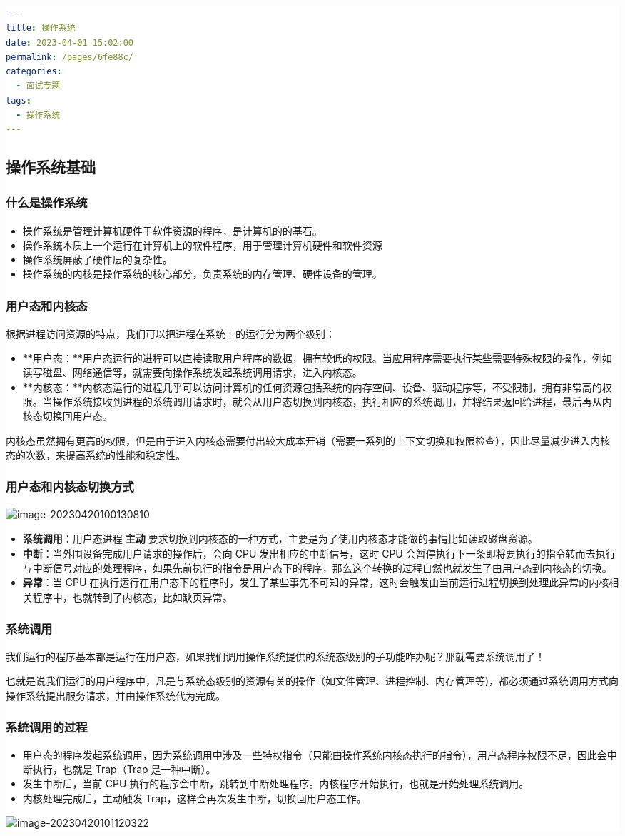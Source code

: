 ```yaml
---
title: 操作系统
date: 2023-04-01 15:02:00
permalink: /pages/6fe88c/
categories:
  - 面试专题
tags:
  - 操作系统
---
```

## 操作系统基础

### 什么是操作系统

- 操作系统是管理计算机硬件于软件资源的程序，是计算机的的基石。
- 操作系统本质上一个运行在计算机上的软件程序，用于管理计算机硬件和软件资源
- 操作系统屏蔽了硬件层的复杂性。
- 操作系统的内核是操作系统的核心部分，负责系统的内存管理、硬件设备的管理。

### 用户态和内核态

根据进程访问资源的特点，我们可以把进程在系统上的运行分为两个级别：

- **用户态：**用户态运行的进程可以直接读取用户程序的数据，拥有较低的权限。当应用程序需要执行某些需要特殊权限的操作，例如读写磁盘、网络通信等，就需要向操作系统发起系统调用请求，进入内核态。
- **内核态：**内核态运行的进程几乎可以访问计算机的任何资源包括系统的内存空间、设备、驱动程序等，不受限制，拥有非常高的权限。当操作系统接收到进程的系统调用请求时，就会从用户态切换到内核态，执行相应的系统调用，并将结果返回给进程，最后再从内核态切换回用户态。

内核态虽然拥有更高的权限，但是由于进入内核态需要付出较大成本开销（需要一系列的上下文切换和权限检查），因此尽量减少进入内核态的次数，来提高系统的性能和稳定性。

### 用户态和内核态切换方式

![image-20230420100130810](https://blog-1300853183.cos.ap-chengdu.myqcloud.com/img/image-20230420100130810.png)

- **系统调用**：用户态进程 **主动** 要求切换到内核态的一种方式，主要是为了使用内核态才能做的事情比如读取磁盘资源。
- **中断**：当外围设备完成用户请求的操作后，会向 CPU 发出相应的中断信号，这时 CPU 会暂停执行下一条即将要执行的指令转而去执行与中断信号对应的处理程序，如果先前执行的指令是用户态下的程序，那么这个转换的过程自然也就发生了由用户态到内核态的切换。
- **异常**：当 CPU 在执行运行在用户态下的程序时，发生了某些事先不可知的异常，这时会触发由当前运行进程切换到处理此异常的内核相关程序中，也就转到了内核态，比如缺页异常。

### 系统调用

我们运行的程序基本都是运行在用户态，如果我们调用操作系统提供的系统态级别的子功能咋办呢？那就需要系统调用了！

也就是说我们运行的用户程序中，凡是与系统态级别的资源有关的操作（如文件管理、进程控制、内存管理等)，都必须通过系统调用方式向操作系统提出服务请求，并由操作系统代为完成。

### 系统调用的过程

- 用户态的程序发起系统调用，因为系统调用中涉及一些特权指令（只能由操作系统内核态执行的指令），用户态程序权限不足，因此会中断执行，也就是 Trap（Trap 是一种中断）。
- 发生中断后，当前 CPU 执行的程序会中断，跳转到中断处理程序。内核程序开始执行，也就是开始处理系统调用。
- 内核处理完成后，主动触发 Trap，这样会再次发生中断，切换回用户态工作。

![image-20230420101120322](https://blog-1300853183.cos.ap-chengdu.myqcloud.com/img/image-20230420101120322.png)
